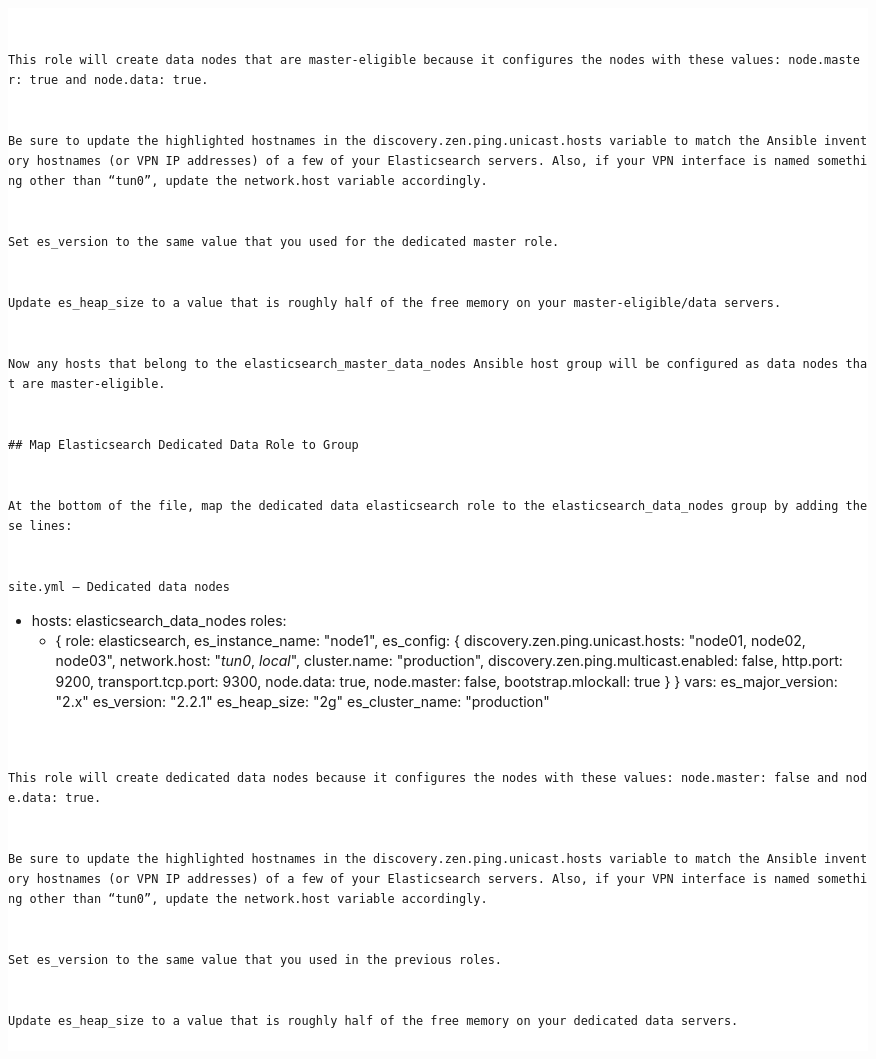 ```


This role will create data nodes that are master-eligible because it configures the nodes with these values: node.master: true and node.data: true.


Be sure to update the highlighted hostnames in the discovery.zen.ping.unicast.hosts variable to match the Ansible inventory hostnames (or VPN IP addresses) of a few of your Elasticsearch servers. Also, if your VPN interface is named something other than “tun0”, update the network.host variable accordingly.


Set es_version to the same value that you used for the dedicated master role.


Update es_heap_size to a value that is roughly half of the free memory on your master-eligible/data servers.


Now any hosts that belong to the elasticsearch_master_data_nodes Ansible host group will be configured as data nodes that are master-eligible.


## Map Elasticsearch Dedicated Data Role to Group


At the bottom of the file, map the dedicated data elasticsearch role to the elasticsearch_data_nodes group by adding these lines:


site.yml — Dedicated data nodes
```
- hosts: elasticsearch_data_nodes
  roles:
    - { role: elasticsearch, es_instance_name: "node1", es_config: { discovery.zen.ping.unicast.hosts: "node01, node02, node03", network.host: "_tun0_, _local_", cluster.name: "production", discovery.zen.ping.multicast.enabled: false, http.port: 9200, transport.tcp.port: 9300, node.data: true, node.master: false, bootstrap.mlockall: true } }
  vars:
    es_major_version: "2.x"
    es_version: "2.2.1"
    es_heap_size: "2g"
    es_cluster_name: "production"

```


This role will create dedicated data nodes because it configures the nodes with these values: node.master: false and node.data: true.


Be sure to update the highlighted hostnames in the discovery.zen.ping.unicast.hosts variable to match the Ansible inventory hostnames (or VPN IP addresses) of a few of your Elasticsearch servers. Also, if your VPN interface is named something other than “tun0”, update the network.host variable accordingly.


Set es_version to the same value that you used in the previous roles.


Update es_heap_size to a value that is roughly half of the free memory on your dedicated data servers.


```